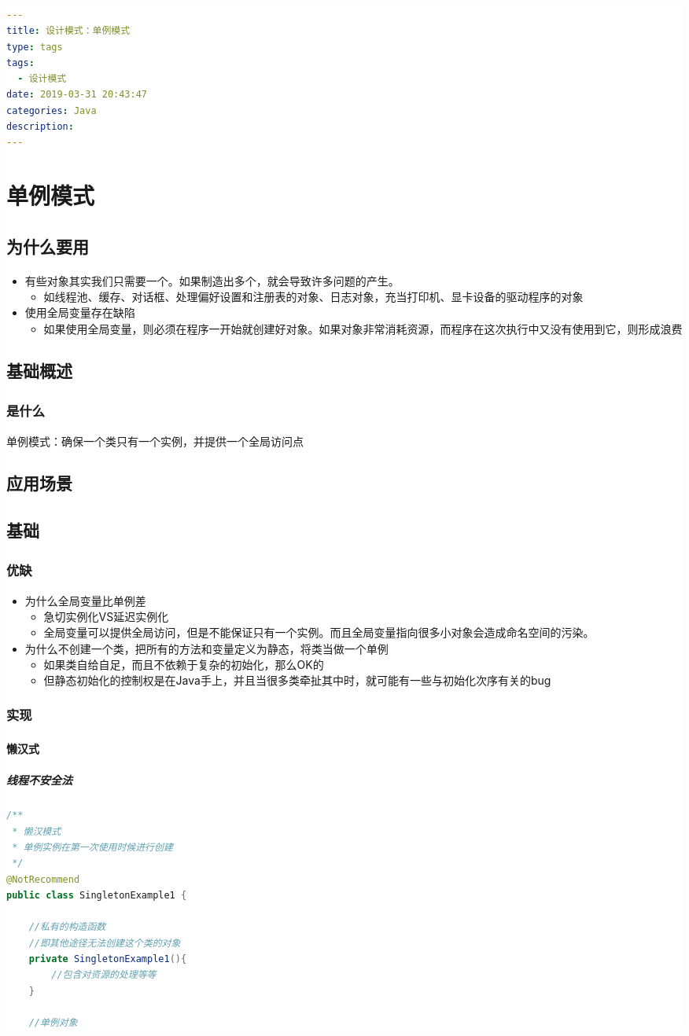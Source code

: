 ```yaml
---
title: 设计模式：单例模式
type: tags
tags:
  - 设计模式
date: 2019-03-31 20:43:47
categories: Java
description:
---
```


# 单例模式

## 为什么要用

- 有些对象其实我们只需要一个。如果制造出多个，就会导致许多问题的产生。
  - 如线程池、缓存、对话框、处理偏好设置和注册表的对象、日志对象，充当打印机、显卡设备的驱动程序的对象
- 使用全局变量存在缺陷
  - 如果使用全局变量，则必须在程序一开始就创建好对象。如果对象非常消耗资源，而程序在这次执行中又没有使用到它，则形成浪费

## 基础概述

### 是什么

单例模式：确保一个类只有一个实例，并提供一个全局访问点

## 应用场景

## 基础

### 优缺

- 为什么全局变量比单例差
  - 急切实例化VS延迟实例化
  - 全局变量可以提供全局访问，但是不能保证只有一个实例。而且全局变量指向很多小对象会造成命名空间的污染。
- 为什么不创建一个类，把所有的方法和变量定义为静态，将类当做一个单例
  - 如果类自给自足，而且不依赖于复杂的初始化，那么OK的
  - 但静态初始化的控制权是在Java手上，并且当很多类牵扯其中时，就可能有一些与初始化次序有关的bug

### 实现

#### 懒汉式

##### 线程不安全法

```Java
/**
 * 懒汉模式
 * 单例实例在第一次使用时候进行创建
 */
@NotRecommend
public class SingletonExample1 {

    //私有的构造函数
    //即其他途径无法创建这个类的对象
    private SingletonExample1(){
        //包含对资源的处理等等
    }

    //单例对象
```